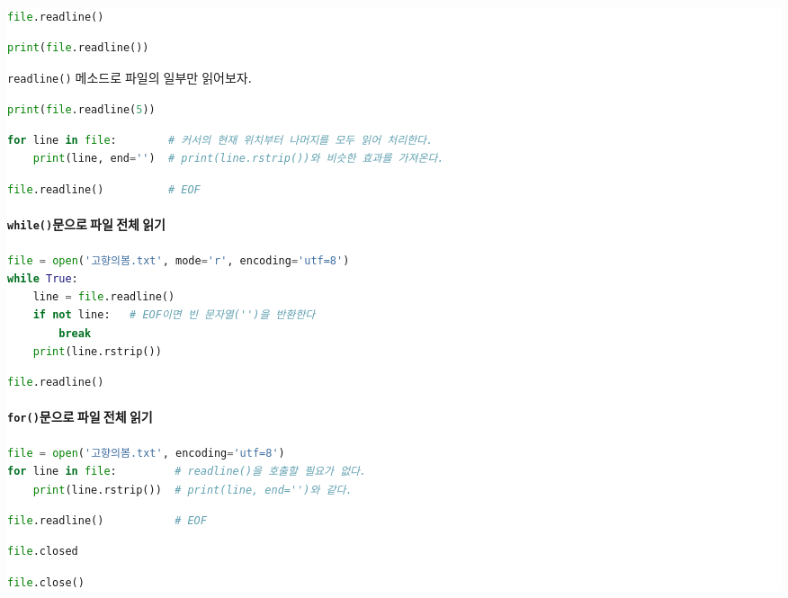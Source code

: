 ```python
file.readline()
```


```python
print(file.readline())
```

`readline()` 메소드로 파일의 일부만 읽어보자.


```python
print(file.readline(5))
```


```python
for line in file:        # 커서의 현재 위치부터 나머지를 모두 읽어 처리한다.
    print(line, end='')  # print(line.rstrip())와 비슷한 효과를 가져온다.
```


```python
file.readline()          # EOF
```

#### `while()`문으로 파일 전체 읽기


```python
file = open('고향의봄.txt', mode='r', encoding='utf=8')
while True:
    line = file.readline()
    if not line:   # EOF이면 빈 문자열('')을 반환한다
        break      
    print(line.rstrip())
```


```python
file.readline()
```

#### `for()`문으로 파일 전체 읽기


```python
file = open('고향의봄.txt', encoding='utf=8')
for line in file:         # readline()을 호출할 필요가 없다.
    print(line.rstrip())  # print(line, end='')와 같다.
```


```python
file.readline()           # EOF
```


```python
file.closed
```


```python
file.close()
```
